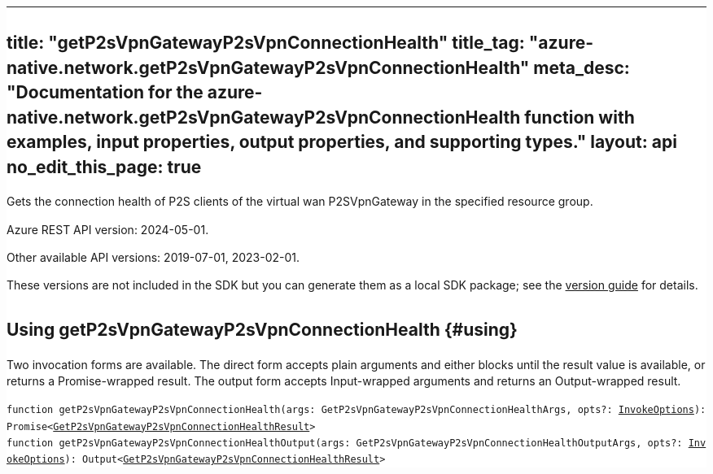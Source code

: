 
---
title: "getP2sVpnGatewayP2sVpnConnectionHealth"
title_tag: "azure-native.network.getP2sVpnGatewayP2sVpnConnectionHealth"
meta_desc: "Documentation for the azure-native.network.getP2sVpnGatewayP2sVpnConnectionHealth function with examples, input properties, output properties, and supporting types."
layout: api
no_edit_this_page: true
---






Gets the connection health of P2S clients of the virtual wan P2SVpnGateway in the specified resource group.

Azure REST API version: 2024-05-01.

Other available API versions: 2019-07-01, 2023-02-01.

These versions are not included in the SDK but you can generate them as a local SDK package; see the [version guide](../../../version-guide/#accessing-any-api-version-via-local-packages) for details.




## Using getP2sVpnGatewayP2sVpnConnectionHealth {#using}

Two invocation forms are available. The direct form accepts plain
arguments and either blocks until the result value is available, or
returns a Promise-wrapped result. The output form accepts
Input-wrapped arguments and returns an Output-wrapped result.

<div>
<pulumi-chooser type="language" options="csharp,go,typescript,python,yaml,java"></pulumi-chooser>
</div>


<div>
<pulumi-choosable type="language" values="javascript,typescript">
<div class="highlight"
><pre class="chroma"><code class="language-typescript" data-lang="typescript"
><span class="k">function </span>getP2sVpnGatewayP2sVpnConnectionHealth<span class="p">(</span><span class="nx">args</span><span class="p">:</span> <span class="nx">GetP2sVpnGatewayP2sVpnConnectionHealthArgs</span><span class="p">,</span> <span class="nx">opts</span><span class="p">?:</span> <span class="nx"><a href="/docs/reference/pkg/nodejs/pulumi/pulumi/#InvokeOptions">InvokeOptions</a></span><span class="p">): Promise&lt;<span class="nx"><a href="#result">GetP2sVpnGatewayP2sVpnConnectionHealthResult</a></span>></span
><span class="k">
function </span>getP2sVpnGatewayP2sVpnConnectionHealthOutput<span class="p">(</span><span class="nx">args</span><span class="p">:</span> <span class="nx">GetP2sVpnGatewayP2sVpnConnectionHealthOutputArgs</span><span class="p">,</span> <span class="nx">opts</span><span class="p">?:</span> <span class="nx"><a href="/docs/reference/pkg/nodejs/pulumi/pulumi/#InvokeOptions">InvokeOptions</a></span><span class="p">): Output&lt;<span class="nx"><a href="#result">GetP2sVpnGatewayP2sVpnConnectionHealthResult</a></span>></span
></code></pre></div>
</pulumi-choosable>
</div>
